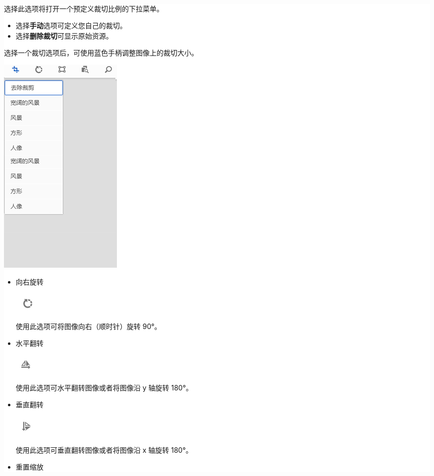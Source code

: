   选择此选项将打开一个预定义裁切比例的下拉菜单。

   * 选择&#x200B;**手动**&#x200B;选项可定义您自己的裁切。
   * 选择&#x200B;**删除裁切**&#x200B;可显示原始资源。

  选择一个裁切选项后，可使用蓝色手柄调整图像上的裁切大小。

  ![裁切选项](/help/assets/image-crop-options.png)

* 向右旋转

  ![向右旋转图标](/help/assets/image-rotate-right.png)

  使用此选项可将图像向右（顺时针）旋转 90°。

* 水平翻转

  ![水平翻转图标](/help/assets/image-flip-horizontal.png)

  使用此选项可水平翻转图像或者将图像沿 y 轴旋转 180°。

* 垂直翻转

  ![垂直翻转图标](/help/assets/image-flip-vertical.png)

  使用此选项可垂直翻转图像或者将图像沿 x 轴旋转 180°。

* 重置缩放
